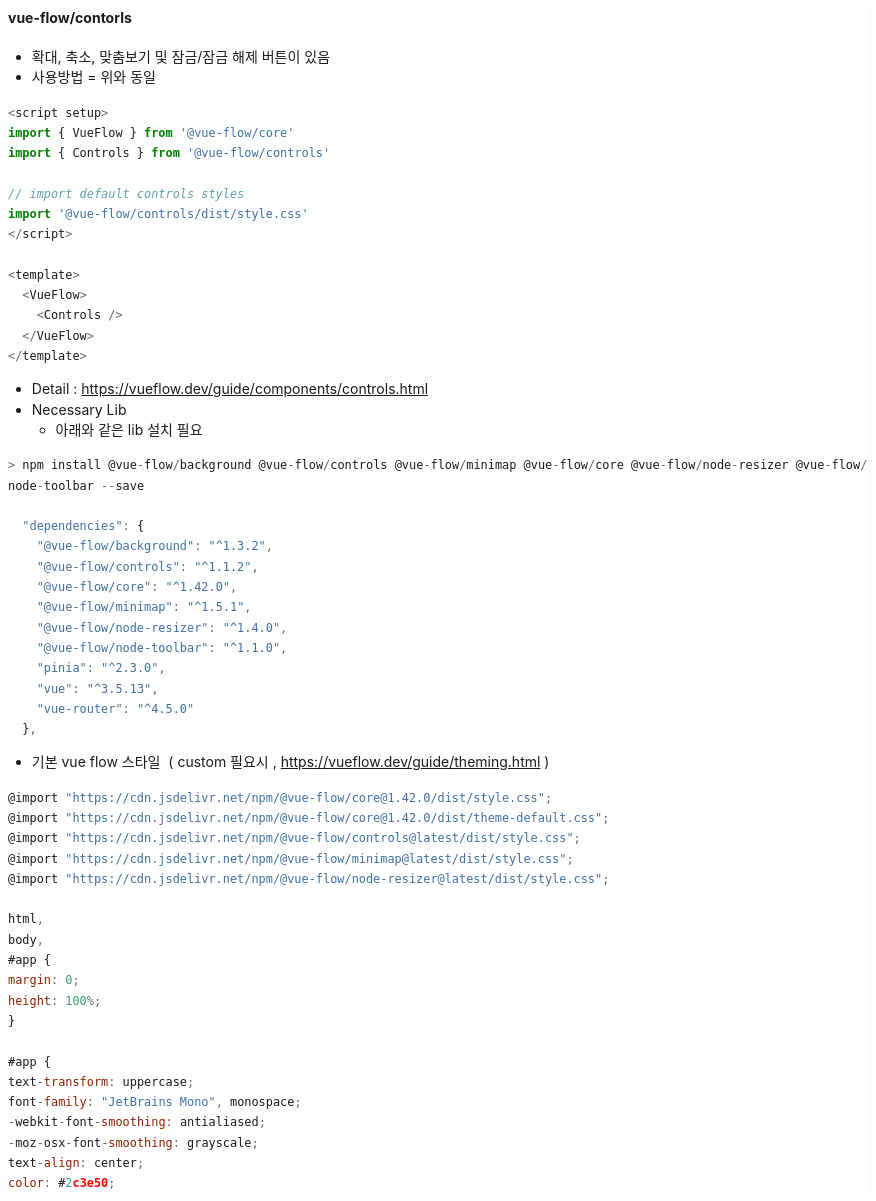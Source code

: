 #### vue-flow/contorls

- 확대, 축소, 맞춤보기 및 잠금/잠금 해제 버튼이 있음
- 사용방법 = 위와 동일

```javascript
<script setup>
import { VueFlow } from '@vue-flow/core'
import { Controls } from '@vue-flow/controls'

// import default controls styles
import '@vue-flow/controls/dist/style.css'
</script>

<template>
  <VueFlow>
    <Controls />
  </VueFlow>
</template>

```

- Detail : https://vueflow.dev/guide/components/controls.html
- Necessary Lib
  - 아래와 같은 lib 설치 필요

```javascript
> npm install @vue-flow/background @vue-flow/controls @vue-flow/minimap @vue-flow/core @vue-flow/node-resizer @vue-flow/node-toolbar --save

  "dependencies": {
    "@vue-flow/background": "^1.3.2",
    "@vue-flow/controls": "^1.1.2",
    "@vue-flow/core": "^1.42.0",
    "@vue-flow/minimap": "^1.5.1",
    "@vue-flow/node-resizer": "^1.4.0",
    "@vue-flow/node-toolbar": "^1.1.0",
    "pinia": "^2.3.0",
    "vue": "^3.5.13",
    "vue-router": "^4.5.0"
  },

```

- 기본 vue flow 스타일  ( custom 필요시 , https://vueflow.dev/guide/theming.html )

```javascript
@import "https://cdn.jsdelivr.net/npm/@vue-flow/core@1.42.0/dist/style.css";
@import "https://cdn.jsdelivr.net/npm/@vue-flow/core@1.42.0/dist/theme-default.css";
@import "https://cdn.jsdelivr.net/npm/@vue-flow/controls@latest/dist/style.css";
@import "https://cdn.jsdelivr.net/npm/@vue-flow/minimap@latest/dist/style.css";
@import "https://cdn.jsdelivr.net/npm/@vue-flow/node-resizer@latest/dist/style.css";

html,
body,
#app {
margin: 0;
height: 100%;
}

#app {
text-transform: uppercase;
font-family: "JetBrains Mono", monospace;
-webkit-font-smoothing: antialiased;
-moz-osx-font-smoothing: grayscale;
text-align: center;
color: #2c3e50;
```